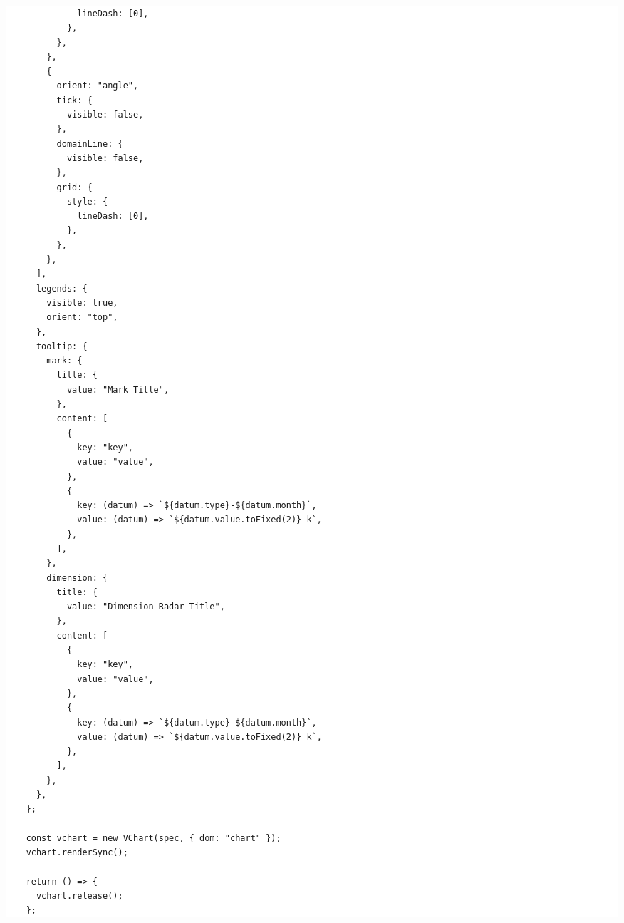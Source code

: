 ```
              lineDash: [0],
            },
          },
        },
        {
          orient: "angle",
          tick: {
            visible: false,
          },
          domainLine: {
            visible: false,
          },
          grid: {
            style: {
              lineDash: [0],
            },
          },
        },
      ],
      legends: {
        visible: true,
        orient: "top",
      },
      tooltip: {
        mark: {
          title: {
            value: "Mark Title",
          },
          content: [
            {
              key: "key",
              value: "value",
            },
            {
              key: (datum) => `${datum.type}-${datum.month}`,
              value: (datum) => `${datum.value.toFixed(2)} k`,
            },
          ],
        },
        dimension: {
          title: {
            value: "Dimension Radar Title",
          },
          content: [
            {
              key: "key",
              value: "value",
            },
            {
              key: (datum) => `${datum.type}-${datum.month}`,
              value: (datum) => `${datum.value.toFixed(2)} k`,
            },
          ],
        },
      },
    };

    const vchart = new VChart(spec, { dom: "chart" });
    vchart.renderSync();

    return () => {
      vchart.release();
    };
```